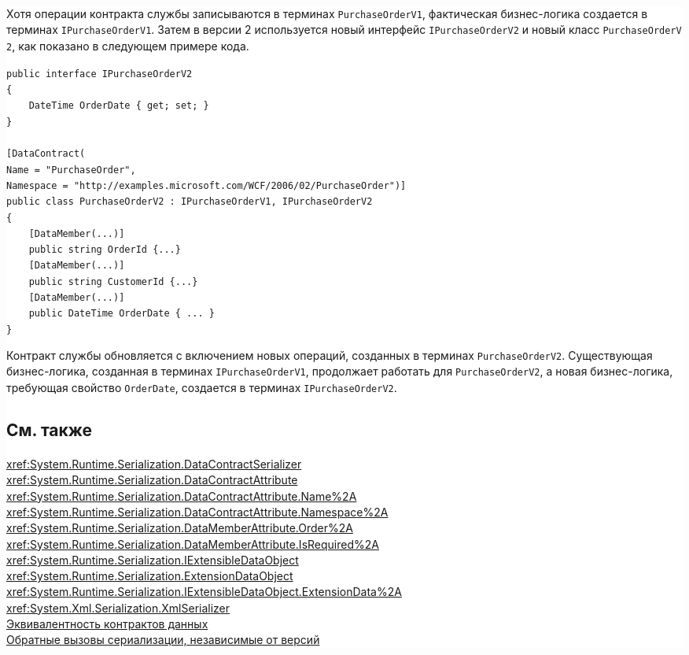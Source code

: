  Хотя операции контракта службы записываются в терминах `PurchaseOrderV1`, фактическая бизнес-логика создается в терминах `IPurchaseOrderV1`. Затем в версии 2 используется новый интерфейс `IPurchaseOrderV2` и новый класс `PurchaseOrderV2`, как показано в следующем примере кода.  
  
```  
public interface IPurchaseOrderV2  
{  
    DateTime OrderDate { get; set; }  
}

[DataContract(   
Name = "PurchaseOrder",  
Namespace = "http://examples.microsoft.com/WCF/2006/02/PurchaseOrder")]  
public class PurchaseOrderV2 : IPurchaseOrderV1, IPurchaseOrderV2  
{  
    [DataMember(...)]  
    public string OrderId {...}  
    [DataMember(...)]  
    public string CustomerId {...}  
    [DataMember(...)]  
    public DateTime OrderDate { ... }  
}  
```  
  
 Контракт службы обновляется с включением новых операций, созданных в терминах `PurchaseOrderV2`. Существующая бизнес-логика, созданная в терминах `IPurchaseOrderV1`, продолжает работать для `PurchaseOrderV2`, а новая бизнес-логика, требующая свойство `OrderDate`, создается в терминах `IPurchaseOrderV2`.  
  
## <a name="see-also"></a>См. также  
 <xref:System.Runtime.Serialization.DataContractSerializer>  
 <xref:System.Runtime.Serialization.DataContractAttribute>  
 <xref:System.Runtime.Serialization.DataContractAttribute.Name%2A>  
 <xref:System.Runtime.Serialization.DataContractAttribute.Namespace%2A>  
 <xref:System.Runtime.Serialization.DataMemberAttribute.Order%2A>  
 <xref:System.Runtime.Serialization.DataMemberAttribute.IsRequired%2A>  
 <xref:System.Runtime.Serialization.IExtensibleDataObject>  
 <xref:System.Runtime.Serialization.ExtensionDataObject>  
 <xref:System.Runtime.Serialization.IExtensibleDataObject.ExtensionData%2A>  
 <xref:System.Xml.Serialization.XmlSerializer>  
 [Эквивалентность контрактов данных](../../../docs/framework/wcf/feature-details/data-contract-equivalence.md)  
 [Обратные вызовы сериализации, независимые от версий](../../../docs/framework/wcf/feature-details/version-tolerant-serialization-callbacks.md)
